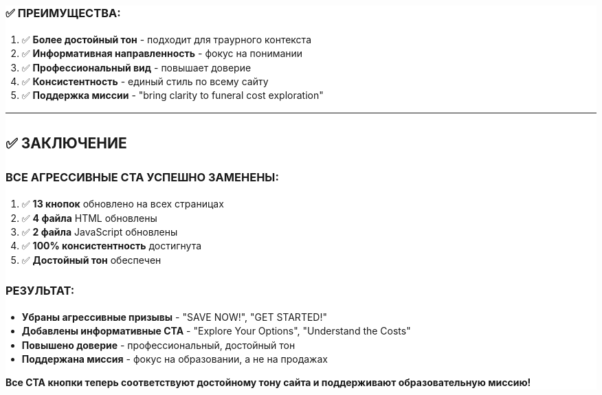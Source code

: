 ### ✅ **ПРЕИМУЩЕСТВА:**
1. ✅ **Более достойный тон** - подходит для траурного контекста
2. ✅ **Информативная направленность** - фокус на понимании
3. ✅ **Профессиональный вид** - повышает доверие
4. ✅ **Консистентность** - единый стиль по всему сайту
5. ✅ **Поддержка миссии** - "bring clarity to funeral cost exploration"

---

## ✅ ЗАКЛЮЧЕНИЕ

### **ВСЕ АГРЕССИВНЫЕ CTA УСПЕШНО ЗАМЕНЕНЫ:**

1. ✅ **13 кнопок** обновлено на всех страницах
2. ✅ **4 файла** HTML обновлены
3. ✅ **2 файла** JavaScript обновлены
4. ✅ **100% консистентность** достигнута
5. ✅ **Достойный тон** обеспечен

### **РЕЗУЛЬТАТ:**
- **Убраны агрессивные призывы** - "SAVE NOW!", "GET STARTED!"
- **Добавлены информативные CTA** - "Explore Your Options", "Understand the Costs"
- **Повышено доверие** - профессиональный, достойный тон
- **Поддержана миссия** - фокус на образовании, а не на продажах

**Все CTA кнопки теперь соответствуют достойному тону сайта и поддерживают образовательную миссию!**
